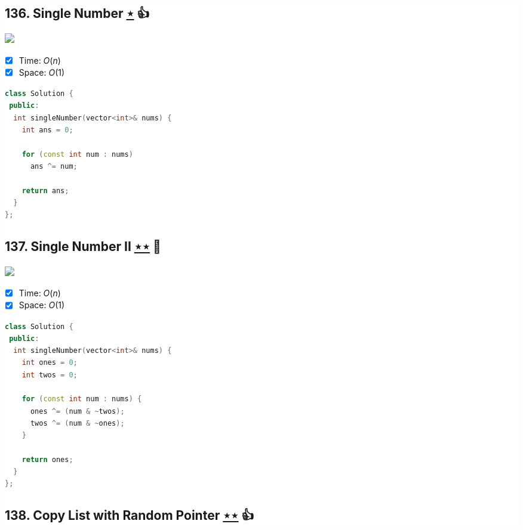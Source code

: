 ## 136. Single Number [$\star$](https://leetcode.com/problems/single-number) :thumbsup:

![](https://img.shields.io/badge/-Bit%20Manipulation-A36336.svg?style=flat-square)

- [x] Time: $O(n)$
- [x] Space: $O(1)$

```cpp
class Solution {
 public:
  int singleNumber(vector<int>& nums) {
    int ans = 0;

    for (const int num : nums)
      ans ^= num;

    return ans;
  }
};
```

## 137. Single Number II [$\star\star$](https://leetcode.com/problems/single-number-ii) :muscle:

![](https://img.shields.io/badge/-Bit%20Manipulation-A36336.svg?style=flat-square)

- [x] Time: $O(n)$
- [x] Space: $O(1)$

```cpp
class Solution {
 public:
  int singleNumber(vector<int>& nums) {
    int ones = 0;
    int twos = 0;

    for (const int num : nums) {
      ones ^= (num & ~twos);
      twos ^= (num & ~ones);
    }

    return ones;
  }
};
```

## 138. Copy List with Random Pointer [$\star\star$](https://leetcode.com/problems/copy-list-with-random-pointer) :thumbsup:
